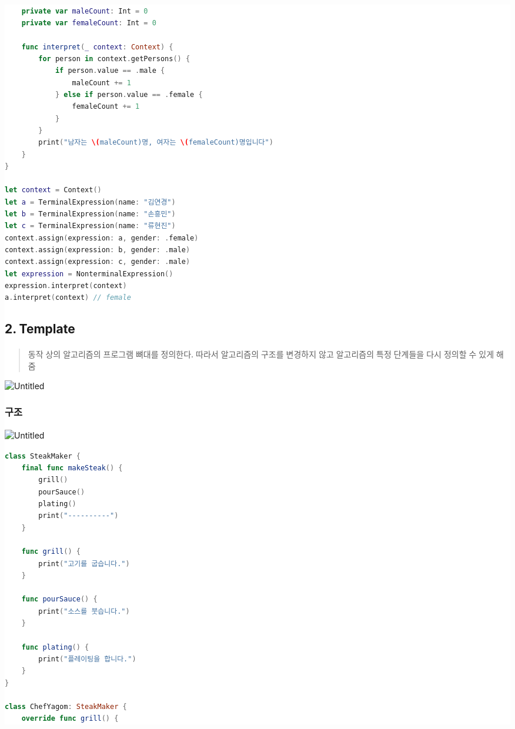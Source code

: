 ```swift
    private var maleCount: Int = 0
    private var femaleCount: Int = 0

    func interpret(_ context: Context) {
        for person in context.getPersons() {
            if person.value == .male {
                maleCount += 1
            } else if person.value == .female {
                femaleCount += 1
            }
        }
        print("남자는 \(maleCount)명, 여자는 \(femaleCount)명입니다")
    }
}

let context = Context()
let a = TerminalExpression(name: "김연경")
let b = TerminalExpression(name: "손흥민")
let c = TerminalExpression(name: "류현진")
context.assign(expression: a, gender: .female)
context.assign(expression: b, gender: .male)
context.assign(expression: c, gender: .male)
let expression = NonterminalExpression()
expression.interpret(context)
a.interpret(context) // female
```

## 2. Template

> 동작 상의 알고리즘의 프로그램 뼈대를 정의한다.
따라서 알고리즘의 구조를 변경하지 않고 알고리즘의 특정 단계들을 다시 정의할 수 있게 해줌
> 

![Untitled](%E1%84%92%E1%85%A2%E1%86%BC%E1%84%83%E1%85%A9%E1%86%BC%20%E1%84%91%E1%85%A2%E1%84%90%E1%85%A5%E1%86%AB%208e0831f9cb654f35b3b1266d1ea7b9a0/Untitled%201.png)

### 구조

![Untitled](%E1%84%92%E1%85%A2%E1%86%BC%E1%84%83%E1%85%A9%E1%86%BC%20%E1%84%91%E1%85%A2%E1%84%90%E1%85%A5%E1%86%AB%208e0831f9cb654f35b3b1266d1ea7b9a0/Untitled%202.png)

```swift
class SteakMaker {
    final func makeSteak() {
        grill()
        pourSauce()
        plating()
        print("----------")
    }

    func grill() {
        print("고기를 굽습니다.")
    }

    func pourSauce() {
        print("소스를 붓습니다.")
    }

    func plating() {
        print("플레이팅을 합니다.")
    }
}

class ChefYagom: SteakMaker {
    override func grill() {
```